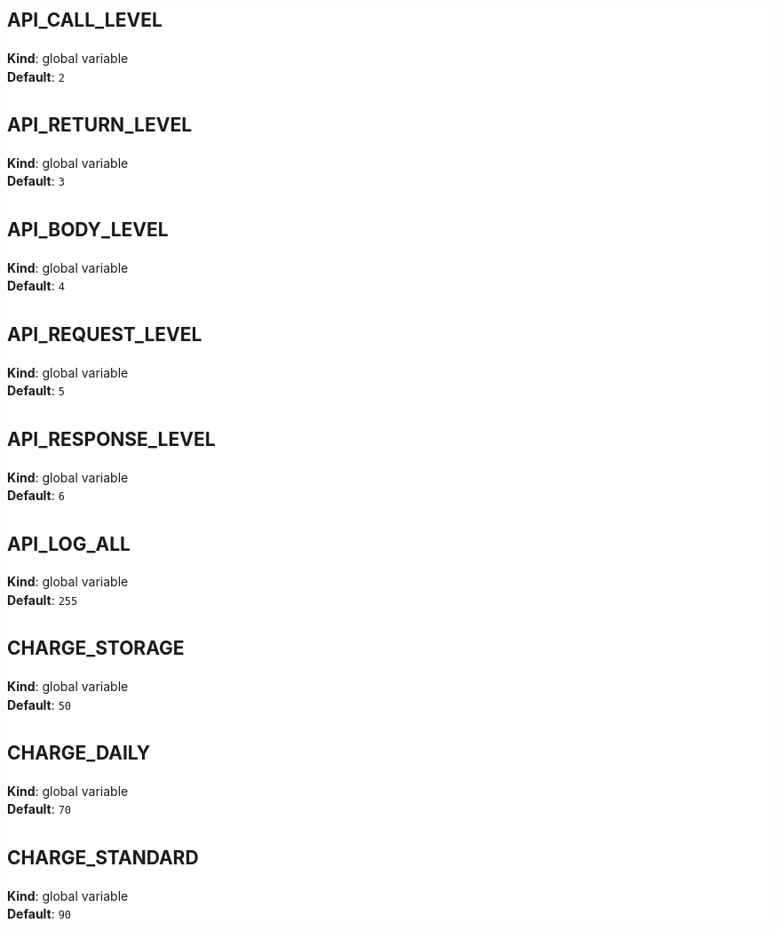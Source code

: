 ## API\_CALL\_LEVEL
**Kind**: global variable  
**Default**: <code>2</code>  
<a name="API_RETURN_LEVEL"></a>

## API\_RETURN\_LEVEL
**Kind**: global variable  
**Default**: <code>3</code>  
<a name="API_BODY_LEVEL"></a>

## API\_BODY\_LEVEL
**Kind**: global variable  
**Default**: <code>4</code>  
<a name="API_REQUEST_LEVEL"></a>

## API\_REQUEST\_LEVEL
**Kind**: global variable  
**Default**: <code>5</code>  
<a name="API_RESPONSE_LEVEL"></a>

## API\_RESPONSE\_LEVEL
**Kind**: global variable  
**Default**: <code>6</code>  
<a name="API_LOG_ALL"></a>

## API\_LOG\_ALL
**Kind**: global variable  
**Default**: <code>255</code>  
<a name="CHARGE_STORAGE"></a>

## CHARGE\_STORAGE
**Kind**: global variable  
**Default**: <code>50</code>  
<a name="CHARGE_DAILY"></a>

## CHARGE\_DAILY
**Kind**: global variable  
**Default**: <code>70</code>  
<a name="CHARGE_STANDARD"></a>

## CHARGE\_STANDARD
**Kind**: global variable  
**Default**: <code>90</code>  
<a name="CHARGE_RANGE"></a>
